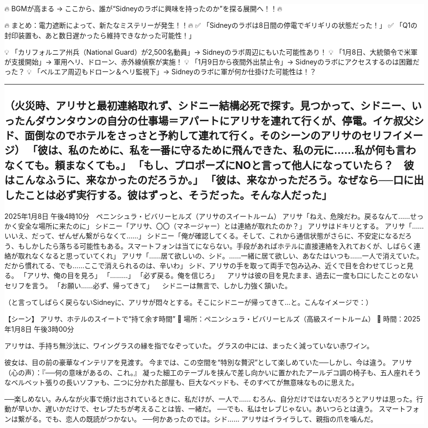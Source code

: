 🔥 BGMが高まる → ここから、誰が“Sidneyのラボに興味を持ったのか”を探る展開へ！！🔥

🔥 まとめ：電力遮断によって、新たなミステリーが発生！！🔥
✅ 「Sidneyのラボは8日間の停電でギリギリの状態だった！」
✅ 「Q1の封印装置も、あと数日遅かったら維持できなかった可能性！」

💡 「カリフォルニア州兵（National Guard）が2,500名動員」→ Sidneyのラボ周辺にもいた可能性あり！
💡 「1月8日、大統領令で米軍が支援開始」→ 軍用ヘリ、ドローン、赤外線偵察が実施！
💡 「1月9日から夜間外出禁止令」→ Sidneyのラボにアクセスするのは困難だった？
💡 「ベルエア周辺もドローン＆ヘリ監視下」→ Sidneyのラボに軍が何か仕掛けた可能性は！？

------
（火災時、アリサと最初連絡取れず、シドニー結構必死で探す。見つかって、シドニー、いったんダウンタウンの自分の仕事場＝アパートにアリサを連れて行くが、停電。イケ叔父シド、面倒なのでホテルをさっさと予約して連れて行く。そのシーンのアリサのセリフイメージ）
「彼は、私のために、私を一番に守るために飛んできた、私の元に……私が何も言わなくても。頼まなくても。」
「もし、プロポーズにNOと言って他人になっていたら？　彼はこんなふうに、来なかったのだろうか。」
「彼は、来なかっただろう。なぜなら──口に出したことは必ず実行する。彼はずっと、そうだった。そんな人だった」
---
2025年1月8日 午後4時10分　ペニンシュラ・ビバリーヒルズ（アリサのスイートルーム）
アリサ「ねえ、危険だわ。戻るなんて……せっかく安全な場所に来たのに」
シドニー「アリサ、〇〇（マネージャー）とは連絡が取れたのか？」
アリサはドキリとする。
アリサ「……いいえ、だって、ぜんぜん繋がらなくて……」
シドニー「俺が確認してくる。そして、これから通信状態がさらに、不安定になるだろう、もしかしたら落ちる可能性もある。スマートフォンは当てにならない。手段があればホテルに直接連絡を入れておくが、しばらく連絡が取れなくなると思っていてくれ」
アリサ「……居て欲しいの、シド。……一緒に居て欲しい、あなたはいつも……一人で消えていた。だから慣れてる、でも……ここで消えられるのは、辛いわ」
シド、アリサの手を取って両手で包み込み、近くで目を合わせてじっと見る。
「アリサ、俺の目を見ろ」
「………」
「必ず戻る。俺を信じろ」
　アリサは彼の目を見たまま、過去に一度も口にしたことのないセリフを言う。
「お願い……必ず、帰ってきて」
　シドニーは無言で、しかし力強く頷いた。

（と言ってしばらく戻らないSidneyに、アリサが悶々とする。そこにシドニーが帰ってきて…と。こんなイメージで：）

【シーン】 アリサ、ホテルのスイートで“持て余す時間”
📍 場所：ペニンシュラ・ビバリーヒルズ（高級スイートルーム）
📍 時間：2025年1月8日 午後3時00分

アリサは、手持ち無沙汰に、ワイングラスの縁を指でなぞっていた。
グラスの中には、まったく減っていない赤ワイン。

彼女は、目の前の豪華なインテリアを見渡す。
今までは、この空間を“特別な贅沢”として楽しめていた──しかし、今は違う。
アリサ（心の声）：『──何の意味があるの、これ。』
凝った細工のテーブルを挟んで差し向かいに置かれたアールデコ調の椅子も、五人座れそうなベルベット張りの長いソファも、二つに分かれた部屋も、巨大なベッドも、そのすべてが無意味なものに思えた。

──楽しめない。みんなが火事で焼け出されているときに、私だけが、一人で……
むろん、自分だけではないだろうとアリサは思った。行動が早いか、遅いかだけで、セレブたちが考えることは皆、一緒だ。
──でも、私はセレブじゃない。あいつらとは違う。
スマートフォンは繋がる。でも、恋人の既読がつかない。
──何かあったのでは。シド……
アリサはイライラして、親指の爪を噛んだ。
